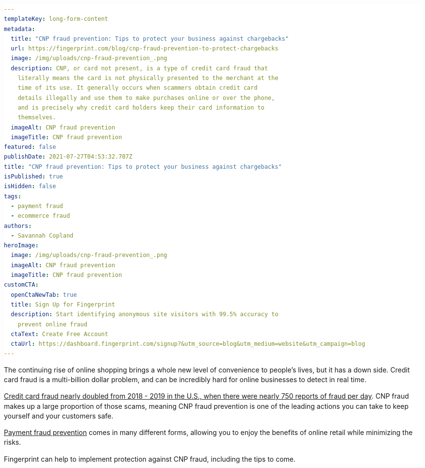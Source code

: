 ```yaml
---
templateKey: long-form-content
metadata:
  title: "CNP fraud prevention: Tips to protect your business against chargebacks"
  url: https://fingerprint.com/blog/cnp-fraud-prevention-to-protect-chargebacks
  image: /img/uploads/cnp-fraud-prevention_.png
  description: CNP, or card not present, is a type of credit card fraud that
    literally means the card is not physically presented to the merchant at the
    time of its use. It generally occurs when scammers obtain credit card
    details illegally and use them to make purchases online or over the phone,
    and is precisely why credit card holders keep their card information to
    themselves.
  imageAlt: CNP fraud prevention
  imageTitle: CNP fraud prevention
featured: false
publishDate: 2021-07-27T04:53:32.707Z
title: "CNP fraud prevention: Tips to protect your business against chargebacks"
isPublished: true
isHidden: false
tags:
  - payment fraud
  - ecommerce fraud
authors:
  - Savannah Copland
heroImage:
  image: /img/uploads/cnp-fraud-prevention_.png
  imageAlt: CNP fraud prevention
  imageTitle: CNP fraud prevention
customCTA:
  openCtaNewTab: true
  title: Sign Up for Fingerprint
  description: Start identifying anonymous site visitors with 99.5% accuracy to
    prevent online fraud
  ctaText: Create Free Account
  ctaUrl: https://dashboard.fingerprint.com/signup?&utm_source=blog&utm_medium=website&utm_campaign=blog
---
```

The continuing rise of online shopping brings a whole new level of convenience to people’s lives, but it has a down side. Credit card fraud is a multi-billion dollar problem, and can be incredibly hard for online businesses to detect in real time.

[Credit card fraud nearly doubled from 2018 - 2019 in the U.S., when there were nearly 750 reports of fraud per day](https://www.self.inc/info/credit-card-fraud-statistics/). CNP fraud makes up a large proportion of those scams, meaning CNP fraud prevention is one of the leading actions you can take to keep yourself and your customers safe.

[Payment fraud prevention](/payment-fraud/) comes in many different forms, allowing you to enjoy the benefits of online retail while minimizing the risks.

Fingerprint can help to implement protection against CNP fraud, including the tips to come. 
